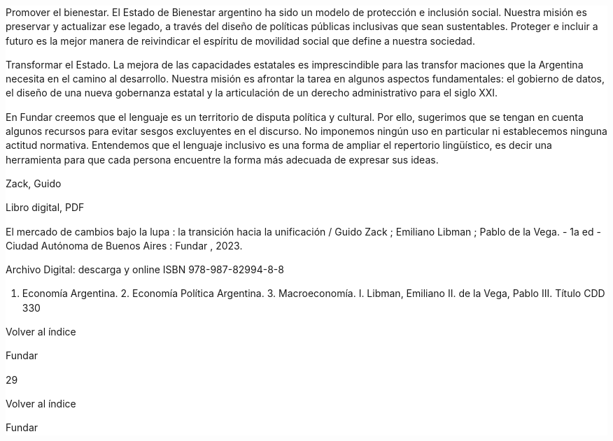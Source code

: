 Promover el bienestar. El Estado de Bienestar argentino ha sido un modelo de protección e inclusión social. Nuestra misión es preservar y actualizar ese legado, a través del diseño de políticas públicas inclusivas que sean sustentables. Proteger e incluir a futuro es la mejor manera de reivindicar el espíritu de movilidad social que define a nuestra sociedad.

Transformar el Estado. La mejora de las capacidades estatales es imprescindible para las transfor maciones que la Argentina necesita en el camino al desarrollo. Nuestra misión es afrontar la tarea en algunos aspectos fundamentales: el gobierno de datos, el diseño de una nueva gobernanza estatal y la articulación de un derecho administrativo para el siglo XXI.

En Fundar creemos que el lenguaje es un territorio de disputa política y cultural. Por ello, sugerimos que se tengan en cuenta algunos recursos para evitar sesgos excluyentes en el discurso. No imponemos ningún uso en particular ni establecemos ninguna actitud normativa. Entendemos que el lenguaje inclusivo es una forma de ampliar el repertorio lingüístico, es decir una herramienta para que cada persona encuentre la forma más adecuada de expresar sus ideas.

Zack, Guido

Libro digital, PDF

El mercado de cambios bajo la lupa : la transición hacia la unificación / Guido Zack ; Emiliano Libman ; Pablo de la Vega. - 1a ed - Ciudad Autónoma de Buenos Aires : Fundar , 2023.

Archivo Digital: descarga y online ISBN 978-987-82994-8-8

1. Economía Argentina. 2. Economía Política Argentina. 3. Macroeconomía. I. Libman, Emiliano II. de la Vega, Pablo III. Título CDD 330

Volver al índice

Fundar



29



Volver al índice

Fundar